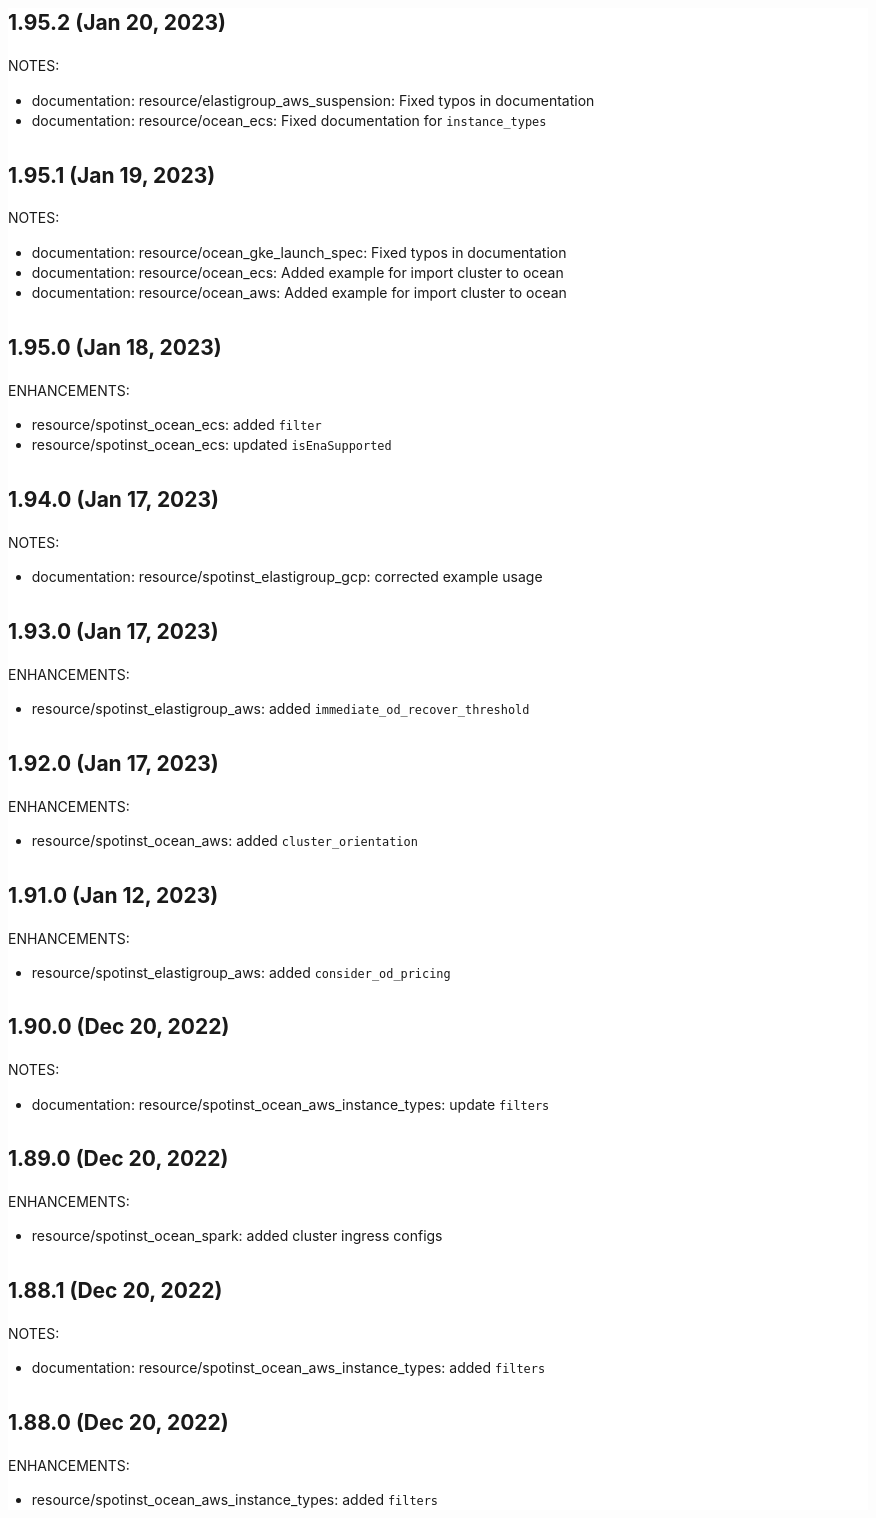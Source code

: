 ## 1.95.2 (Jan 20, 2023)
NOTES:
* documentation: resource/elastigroup_aws_suspension: Fixed typos in documentation 
* documentation: resource/ocean_ecs: Fixed documentation for `instance_types`

## 1.95.1 (Jan 19, 2023)
NOTES:
* documentation: resource/ocean_gke_launch_spec: Fixed typos in documentation 
* documentation: resource/ocean_ecs: Added example for import cluster to ocean
* documentation: resource/ocean_aws: Added example for import cluster to ocean

## 1.95.0 (Jan 18, 2023)
ENHANCEMENTS:
* resource/spotinst_ocean_ecs: added `filter`
* resource/spotinst_ocean_ecs: updated `isEnaSupported`

## 1.94.0 (Jan 17, 2023)
NOTES:
* documentation: resource/spotinst_elastigroup_gcp: corrected example usage

## 1.93.0 (Jan 17, 2023)
ENHANCEMENTS:
* resource/spotinst_elastigroup_aws: added `immediate_od_recover_threshold`

## 1.92.0 (Jan 17, 2023)
ENHANCEMENTS:
* resource/spotinst_ocean_aws: added `cluster_orientation`

## 1.91.0 (Jan 12, 2023)
ENHANCEMENTS:
* resource/spotinst_elastigroup_aws: added `consider_od_pricing`

## 1.90.0 (Dec 20, 2022)
NOTES:
* documentation: resource/spotinst_ocean_aws_instance_types: update `filters`

## 1.89.0 (Dec 20, 2022)
ENHANCEMENTS:
* resource/spotinst_ocean_spark: added cluster ingress configs

## 1.88.1 (Dec 20, 2022)
NOTES:
* documentation: resource/spotinst_ocean_aws_instance_types: added `filters`

## 1.88.0 (Dec 20, 2022)
ENHANCEMENTS:
* resource/spotinst_ocean_aws_instance_types: added `filters`
